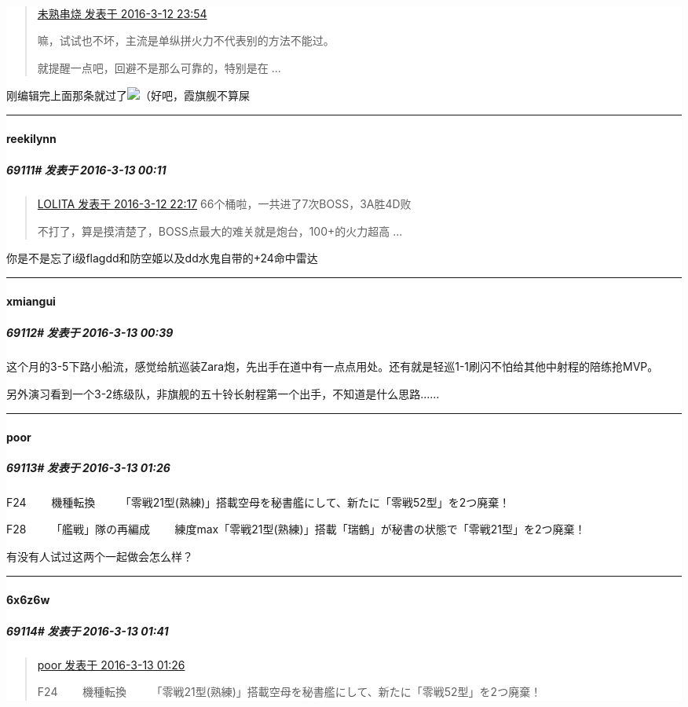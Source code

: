 
<blockquote><a href="httphttps://bbs.saraba1st.com/2b/forum.php?mod=redirect&amp;goto=findpost&amp;pid=31811525&amp;ptid=930880" target="_blank">未熟串烧 发表于 2016-3-12 23:54</a>

嘛，试试也不坏，主流是单纵拼火力不代表别的方法不能过。

就提醒一点吧，回避不是那么可靠的，特别是在 ...</blockquote>
刚编辑完上面那条就过了<img src="https://static.saraba1st.com/image/smiley/face/11.gif" referrerpolicy="no-referrer">（好吧，霞旗舰不算屎


-----

####  reekilynn  
##### 69111#       发表于 2016-3-13 00:11


<blockquote><a href="httphttps://bbs.saraba1st.com/2b/forum.php?mod=redirect&amp;amp;goto=findpost&amp;amp;pid=31810699&amp;amp;ptid=930880" target="_blank">LOLITA 发表于 2016-3-12 22:17</a>
66个桶啦，一共进了7次BOSS，3A胜4D败


不打了，算是摸清楚了，BOSS点最大的难关就是炮台，100+的火力超高 ...</blockquote>
你是不是忘了i级flagdd和防空姬以及dd水鬼自带的+24命中雷达


-----

####  xmiangui  
##### 69112#       发表于 2016-3-13 00:39


这个月的3-5下路小船流，感觉给航巡装Zara炮，先出手在道中有一点点用处。还有就是轻巡1-1刷闪不怕给其他中射程的陪练抢MVP。


另外演习看到一个3-2练级队，非旗舰的五十铃长射程第一个出手，不知道是什么思路……


-----

####  poor  
##### 69113#       发表于 2016-3-13 01:26


F24        機種転換        「零戦21型(熟練)」搭載空母を秘書艦にして、新たに「零戦52型」を2つ廃棄！

F28        「艦戦」隊の再編成        練度max「零戦21型(熟練)」搭載「瑞鶴」が秘書の状態で「零戦21型」を2つ廃棄！


有没有人试过这两个一起做会怎么样？


-----

####  6x6z6w  
##### 69114#       发表于 2016-3-13 01:41


<blockquote><a href="httphttps://bbs.saraba1st.com/2b/forum.php?mod=redirect&amp;goto=findpost&amp;pid=31812110&amp;ptid=930880" target="_blank">poor 发表于 2016-3-13 01:26</a>

F24        機種転換        「零戦21型(熟練)」搭載空母を秘書艦にして、新たに「零戦52型」を2つ廃棄！
